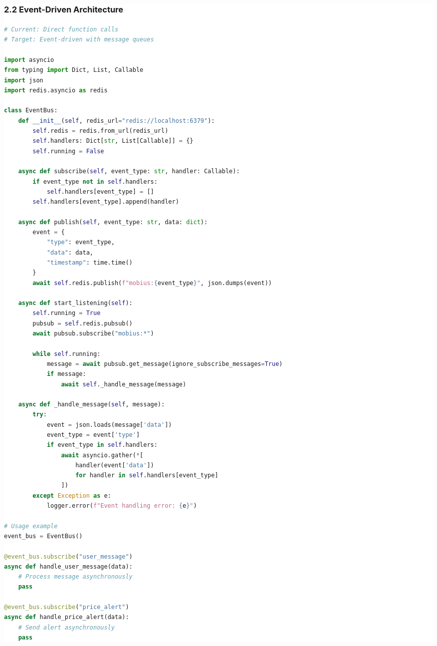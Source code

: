 ### 2.2 Event-Driven Architecture
```python
# Current: Direct function calls
# Target: Event-driven with message queues

import asyncio
from typing import Dict, List, Callable
import json
import redis.asyncio as redis

class EventBus:
    def __init__(self, redis_url="redis://localhost:6379"):
        self.redis = redis.from_url(redis_url)
        self.handlers: Dict[str, List[Callable]] = {}
        self.running = False
    
    async def subscribe(self, event_type: str, handler: Callable):
        if event_type not in self.handlers:
            self.handlers[event_type] = []
        self.handlers[event_type].append(handler)
    
    async def publish(self, event_type: str, data: dict):
        event = {
            "type": event_type,
            "data": data,
            "timestamp": time.time()
        }
        await self.redis.publish(f"mobius:{event_type}", json.dumps(event))
    
    async def start_listening(self):
        self.running = True
        pubsub = self.redis.pubsub()
        await pubsub.subscribe("mobius:*")
        
        while self.running:
            message = await pubsub.get_message(ignore_subscribe_messages=True)
            if message:
                await self._handle_message(message)
    
    async def _handle_message(self, message):
        try:
            event = json.loads(message['data'])
            event_type = event['type']
            if event_type in self.handlers:
                await asyncio.gather(*[
                    handler(event['data']) 
                    for handler in self.handlers[event_type]
                ])
        except Exception as e:
            logger.error(f"Event handling error: {e}")

# Usage example
event_bus = EventBus()

@event_bus.subscribe("user_message")
async def handle_user_message(data):
    # Process message asynchronously
    pass

@event_bus.subscribe("price_alert")
async def handle_price_alert(data):
    # Send alert asynchronously
    pass
```